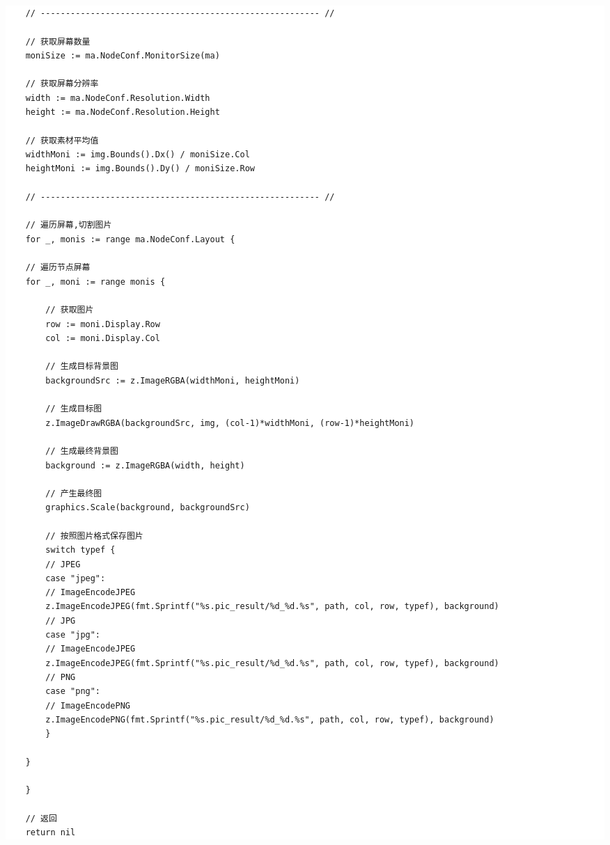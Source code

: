 	    // -------------------------------------------------------- //
	 
	    // 获取屏幕数量
	    moniSize := ma.NodeConf.MonitorSize(ma)
	 
	    // 获取屏幕分辨率
	    width := ma.NodeConf.Resolution.Width
	    height := ma.NodeConf.Resolution.Height
	 
	    // 获取素材平均值
	    widthMoni := img.Bounds().Dx() / moniSize.Col
	    heightMoni := img.Bounds().Dy() / moniSize.Row
	 
	    // -------------------------------------------------------- //
	 
	    // 遍历屏幕,切割图片
	    for _, monis := range ma.NodeConf.Layout {
	 
		// 遍历节点屏幕
		for _, moni := range monis {
	 
		    // 获取图片
		    row := moni.Display.Row
		    col := moni.Display.Col
	 
		    // 生成目标背景图
		    backgroundSrc := z.ImageRGBA(widthMoni, heightMoni)
	 
		    // 生成目标图
		    z.ImageDrawRGBA(backgroundSrc, img, (col-1)*widthMoni, (row-1)*heightMoni)
	 
		    // 生成最终背景图
		    background := z.ImageRGBA(width, height)
	 
		    // 产生最终图
		    graphics.Scale(background, backgroundSrc)
	 
		    // 按照图片格式保存图片
		    switch typef {
		    // JPEG
		    case "jpeg":
			// ImageEncodeJPEG
			z.ImageEncodeJPEG(fmt.Sprintf("%s.pic_result/%d_%d.%s", path, col, row, typef), background)
		    // JPG
		    case "jpg":
			// ImageEncodeJPEG
			z.ImageEncodeJPEG(fmt.Sprintf("%s.pic_result/%d_%d.%s", path, col, row, typef), background)
		    // PNG
		    case "png":
			// ImageEncodePNG
			z.ImageEncodePNG(fmt.Sprintf("%s.pic_result/%d_%d.%s", path, col, row, typef), background)
		    }
	 
		}
	 
	    }
	 
	    // 返回
	    return nil
	 